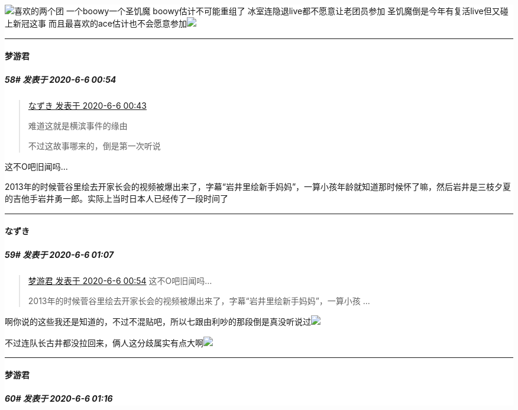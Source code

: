 

<img src="https://static.saraba1st.com/image/smiley/face2017/018.png" referrerpolicy="no-referrer">喜欢的两个团 一个boowy一个圣饥魔
boowy估计不可能重组了 冰室连隐退live都不愿意让老团员参加
圣饥魔倒是今年有复活live但又碰上新冠这事 而且最喜欢的ace估计也不会愿意参加<img src="https://static.saraba1st.com/image/smiley/face2017/096.png" referrerpolicy="no-referrer">







*****

####  梦游君  
##### 58#       发表于 2020-6-6 00:54



<blockquote><a href="httphttps://bbs.saraba1st.com/2b/forum.php?mod=redirect&amp;goto=findpost&amp;pid=47693532&amp;ptid=1939791" target="_blank">なずき 发表于 2020-6-6 00:43</a>

难道这就是横滨事件的缘由


不过这故事哪来的，倒是第一次听说</blockquote>
这不O吧旧闻吗…

2013年的时候菅谷里绘去开家长会的视频被爆出来了，字幕“岩井里绘新手妈妈”，一算小孩年龄就知道那时候怀了嘛，然后岩井是三枝夕夏的吉他手岩井勇一郎。实际上当时日本人已经传了一段时间了







*****

####  なずき  
##### 59#       发表于 2020-6-6 01:07



<blockquote><a href="httphttps://bbs.saraba1st.com/2b/forum.php?mod=redirect&amp;goto=findpost&amp;pid=47693605&amp;ptid=1939791" target="_blank">梦游君 发表于 2020-6-6 00:54</a>
这不O吧旧闻吗…

2013年的时候菅谷里绘去开家长会的视频被爆出来了，字幕“岩井里绘新手妈妈”，一算小孩 ...</blockquote>
啊你说的这些我还是知道的，不过不混贴吧，所以七跟由利吵的那段倒是真没听说过<img src="https://static.saraba1st.com/image/smiley/face2017/037.png" referrerpolicy="no-referrer">

不过连队长古井都没拉回来，俩人这分歧属实有点大啊<img src="https://static.saraba1st.com/image/smiley/face2017/068.png" referrerpolicy="no-referrer">







*****

####  梦游君  
##### 60#       发表于 2020-6-6 01:16


